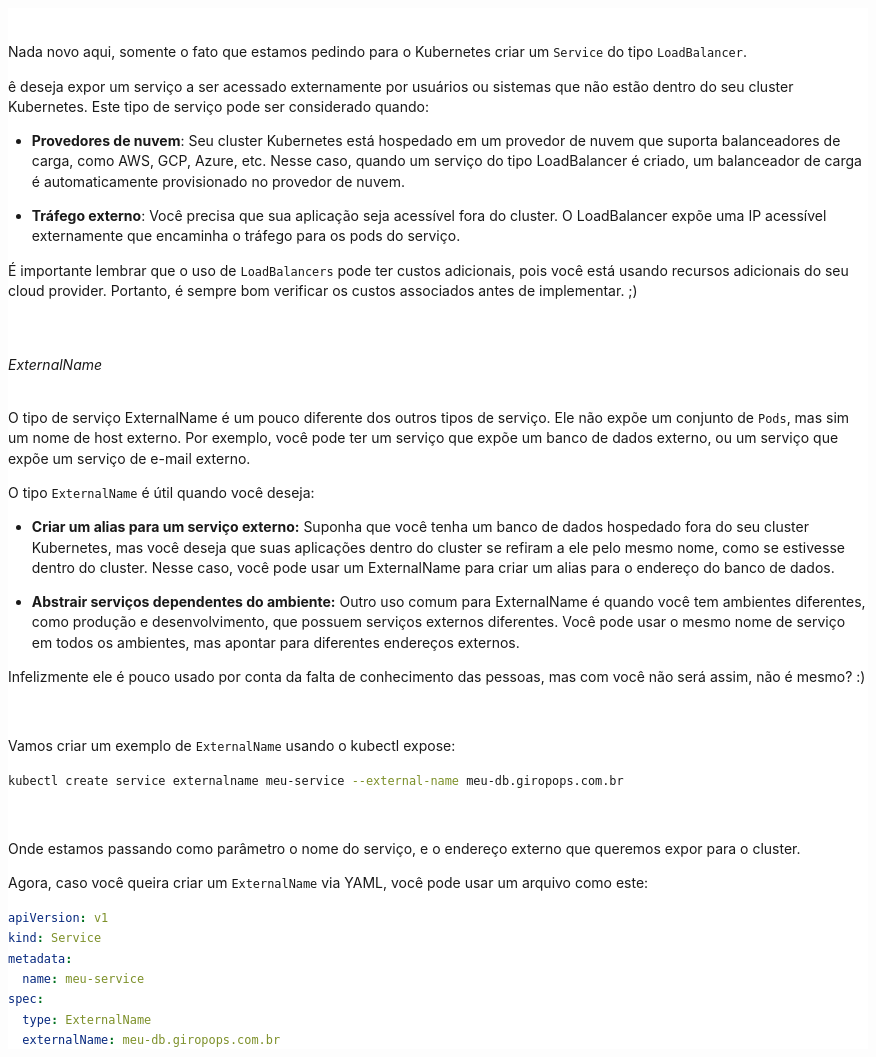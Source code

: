 &nbsp;

Nada novo aqui, somente o fato que estamos pedindo para o Kubernetes criar um `Service` do tipo `LoadBalancer`.

ê deseja expor um serviço a ser acessado externamente por usuários ou sistemas que não estão dentro do seu cluster Kubernetes. Este tipo de serviço pode ser considerado quando:

- **Provedores de nuvem**: Seu cluster Kubernetes está hospedado em um provedor de nuvem que suporta balanceadores de carga, como AWS, GCP, Azure, etc. Nesse caso, quando um serviço do tipo LoadBalancer é criado, um balanceador de carga é automaticamente provisionado no provedor de nuvem.

- **Tráfego externo**: Você precisa que sua aplicação seja acessível fora do cluster. O LoadBalancer expõe uma IP acessível externamente que encaminha o tráfego para os pods do serviço.

É importante lembrar que o uso de `LoadBalancers` pode ter custos adicionais, pois você está usando recursos adicionais do seu cloud provider. Portanto, é sempre bom verificar os custos associados antes de implementar. ;)

&nbsp;

###### ExternalName

O tipo de serviço ExternalName é um pouco diferente dos outros tipos de serviço. Ele não expõe um conjunto de `Pods`, mas sim um nome de host externo. Por exemplo, você pode ter um serviço que expõe um banco de dados externo, ou um serviço que expõe um serviço de e-mail externo.

O tipo `ExternalName` é útil quando você deseja:

- **Criar um alias para um serviço externo:** Suponha que você tenha um banco de dados hospedado fora do seu cluster Kubernetes, mas você deseja que suas aplicações dentro do cluster se refiram a ele pelo mesmo nome, como se estivesse dentro do cluster. Nesse caso, você pode usar um ExternalName para criar um alias para o endereço do banco de dados.

- **Abstrair serviços dependentes do ambiente:** Outro uso comum para ExternalName é quando você tem ambientes diferentes, como produção e desenvolvimento, que possuem serviços externos diferentes. Você pode usar o mesmo nome de serviço em todos os ambientes, mas apontar para diferentes endereços externos.

Infelizmente ele é pouco usado por conta da falta de conhecimento das pessoas, mas com você não será assim, não é mesmo? :)

&nbsp;

Vamos criar um exemplo de `ExternalName` usando o kubectl expose:

```bash
kubectl create service externalname meu-service --external-name meu-db.giropops.com.br
```

&nbsp;

Onde estamos passando como parâmetro o nome do serviço, e o endereço externo que queremos expor para o cluster.

Agora, caso você queira criar um `ExternalName` via YAML, você pode usar um arquivo como este:

```yaml
apiVersion: v1
kind: Service
metadata:
  name: meu-service
spec:
  type: ExternalName
  externalName: meu-db.giropops.com.br
```
